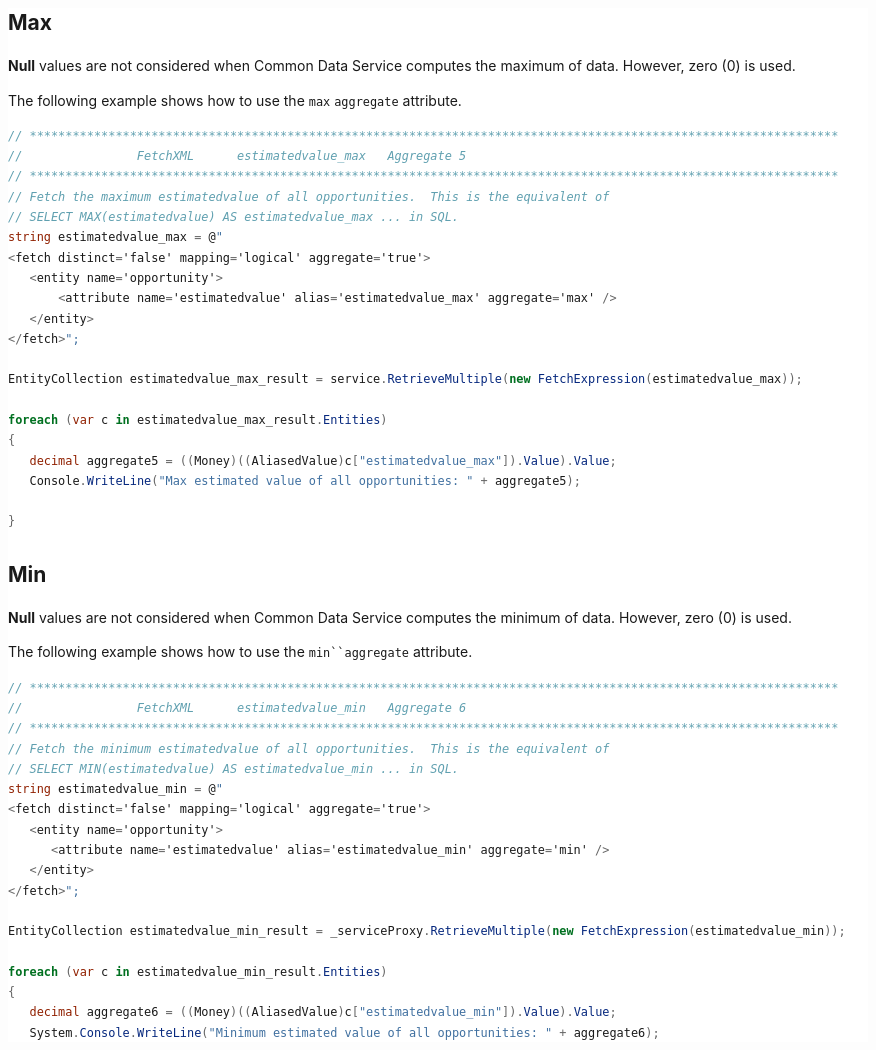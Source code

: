 <a name="max"></a>

## Max

**Null** values are not considered when Common Data Service computes the maximum of data. However, zero (0) is used.  
  
The following example shows how to use the `max` `aggregate` attribute.  
  
 ```csharp
// *****************************************************************************************************************
//                FetchXML      estimatedvalue_max   Aggregate 5
// *****************************************************************************************************************
// Fetch the maximum estimatedvalue of all opportunities.  This is the equivalent of 
// SELECT MAX(estimatedvalue) AS estimatedvalue_max ... in SQL.
string estimatedvalue_max = @" 
<fetch distinct='false' mapping='logical' aggregate='true'> 
    <entity name='opportunity'> 
        <attribute name='estimatedvalue' alias='estimatedvalue_max' aggregate='max' /> 
    </entity> 
</fetch>";

EntityCollection estimatedvalue_max_result = service.RetrieveMultiple(new FetchExpression(estimatedvalue_max));

foreach (var c in estimatedvalue_max_result.Entities)
{
    decimal aggregate5 = ((Money)((AliasedValue)c["estimatedvalue_max"]).Value).Value;
    Console.WriteLine("Max estimated value of all opportunities: " + aggregate5);

}
```
  
<a name="min"></a>
 
## Min

**Null** values are not considered when Common Data Service computes the minimum of data. However, zero (0) is used.  
  
The following example shows how to use the `min``aggregate` attribute.  
  
 ```csharp
// *****************************************************************************************************************
//                FetchXML      estimatedvalue_min   Aggregate 6
// *****************************************************************************************************************
// Fetch the minimum estimatedvalue of all opportunities.  This is the equivalent of 
// SELECT MIN(estimatedvalue) AS estimatedvalue_min ... in SQL.
string estimatedvalue_min = @" 
<fetch distinct='false' mapping='logical' aggregate='true'> 
    <entity name='opportunity'> 
       <attribute name='estimatedvalue' alias='estimatedvalue_min' aggregate='min' /> 
    </entity> 
</fetch>";

EntityCollection estimatedvalue_min_result = _serviceProxy.RetrieveMultiple(new FetchExpression(estimatedvalue_min));

foreach (var c in estimatedvalue_min_result.Entities)
{
    decimal aggregate6 = ((Money)((AliasedValue)c["estimatedvalue_min"]).Value).Value;
    System.Console.WriteLine("Minimum estimated value of all opportunities: " + aggregate6);
 ```